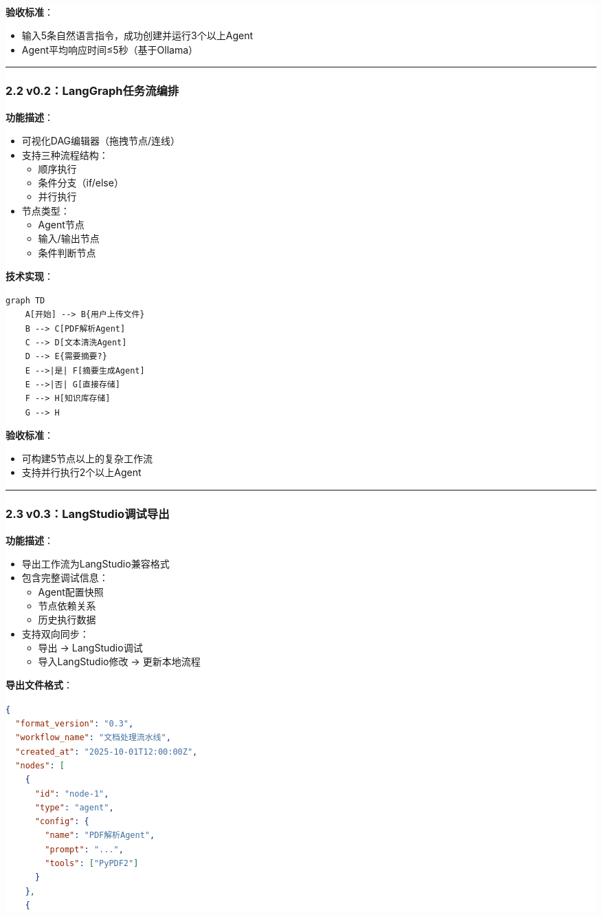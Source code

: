 **验收标准**：
- 输入5条自然语言指令，成功创建并运行3个以上Agent
- Agent平均响应时间≤5秒（基于Ollama）

---

### 2.2 v0.2：LangGraph任务流编排
**功能描述**：
- 可视化DAG编辑器（拖拽节点/连线）
- 支持三种流程结构：
  - 顺序执行
  - 条件分支（if/else）
  - 并行执行
- 节点类型：
  - Agent节点
  - 输入/输出节点
  - 条件判断节点

**技术实现**：
```mermaid
graph TD
    A[开始] --> B{用户上传文件}
    B --> C[PDF解析Agent]
    C --> D[文本清洗Agent]
    D --> E{需要摘要?}
    E -->|是| F[摘要生成Agent]
    E -->|否| G[直接存储]
    F --> H[知识库存储]
    G --> H
```

**验收标准**：
- 可构建5节点以上的复杂工作流
- 支持并行执行2个以上Agent

---

### 2.3 v0.3：LangStudio调试导出
**功能描述**：
- 导出工作流为LangStudio兼容格式
- 包含完整调试信息：
  - Agent配置快照
  - 节点依赖关系
  - 历史执行数据
- 支持双向同步：
  - 导出 → LangStudio调试
  - 导入LangStudio修改 → 更新本地流程

**导出文件格式**：
```json
{
  "format_version": "0.3",
  "workflow_name": "文档处理流水线",
  "created_at": "2025-10-01T12:00:00Z",
  "nodes": [
    {
      "id": "node-1",
      "type": "agent",
      "config": {
        "name": "PDF解析Agent",
        "prompt": "...",
        "tools": ["PyPDF2"]
      }
    },
    {
```
